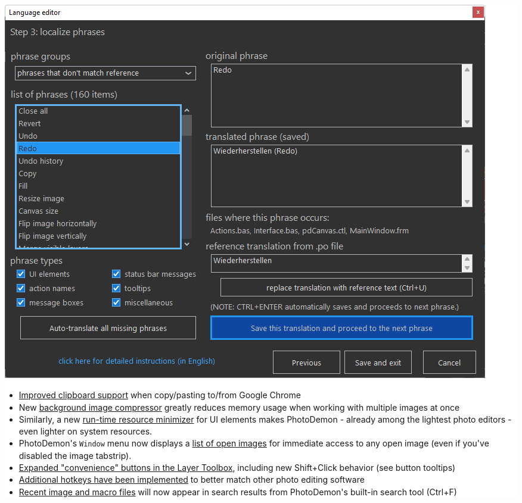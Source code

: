 ![language editor](media/images/language_editor.png)

- [Improved clipboard support](https://github.com/tannerhelland/PhotoDemon/commit/84f84be77b7a1f52cb1151eeef8e5df1bbec5fad) when copy/pasting to/from Google Chrome
- New [background image compressor](https://github.com/tannerhelland/PhotoDemon/commit/dbac890b93ec10b36fd2e63aecf96d5e92904c6f) greatly reduces memory usage when working with multiple images at once
- Similarly, a new [run-time resource minimizer](https://github.com/tannerhelland/PhotoDemon/commit/f00f0a81bf9f8fbff0a2c125b774884111de82e3) for UI elements makes PhotoDemon - already among the lightest photo editors - even lighter on system resources.
- PhotoDemon's `Window` menu now displays a [list of open images](https://github.com/tannerhelland/PhotoDemon/commit/009721ddc60246c803ee32ffe4c4376937a09bb4) for immediate access to any open image (even if you've disabled the image tabstrip).
- [Expanded "convenience" buttons in the Layer Toolbox](https://github.com/tannerhelland/PhotoDemon/commit/a421afaaddfee746e1769768503f300cf4849616), including new Shift+Click behavior (see button tooltips)
- [Additional hotkeys have been implemented](https://github.com/tannerhelland/PhotoDemon/commit/08b2ad83e2e1fc89e2aa69f219a1da9d036098ce) to better match other photo editing software
- [Recent image and macro files](https://github.com/tannerhelland/PhotoDemon/commit/e2c17eaeda95abb2e27fd9bc036a6cf5047a184b) will now appear in search results from PhotoDemon's built-in search tool (Ctrl+F)
